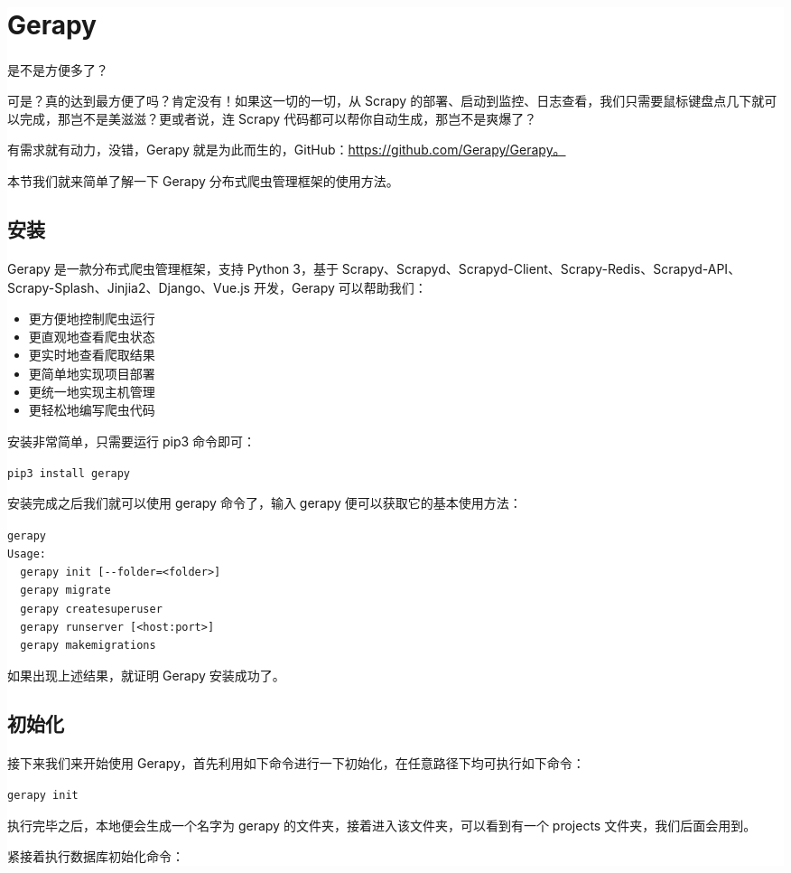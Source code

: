 

# Gerapy 

是不是方便多了？

可是？真的达到最方便了吗？肯定没有！如果这一切的一切，从 Scrapy 的部署、启动到监控、日志查看，我们只需要鼠标键盘点几下就可以完成，那岂不是美滋滋？更或者说，连 Scrapy 代码都可以帮你自动生成，那岂不是爽爆了？

有需求就有动力，没错，Gerapy 就是为此而生的，GitHub：https://github.com/Gerapy/Gerapy。

本节我们就来简单了解一下 Gerapy 分布式爬虫管理框架的使用方法。

## **安装**

Gerapy 是一款分布式爬虫管理框架，支持 Python 3，基于 Scrapy、Scrapyd、Scrapyd-Client、Scrapy-Redis、Scrapyd-API、Scrapy-Splash、Jinjia2、Django、Vue.js 开发，Gerapy 可以帮助我们：

- 更方便地控制爬虫运行
- 更直观地查看爬虫状态
- 更实时地查看爬取结果
- 更简单地实现项目部署
- 更统一地实现主机管理
- 更轻松地编写爬虫代码

安装非常简单，只需要运行 pip3 命令即可：

```
pip3 install gerapy
```

安装完成之后我们就可以使用 gerapy 命令了，输入 gerapy 便可以获取它的基本使用方法：

```
gerapy
Usage:
  gerapy init [--folder=<folder>]
  gerapy migrate
  gerapy createsuperuser
  gerapy runserver [<host:port>]
  gerapy makemigrations
```

如果出现上述结果，就证明 Gerapy 安装成功了。

## **初始化**

接下来我们来开始使用 Gerapy，首先利用如下命令进行一下初始化，在任意路径下均可执行如下命令：

```
gerapy init
```

执行完毕之后，本地便会生成一个名字为 gerapy 的文件夹，接着进入该文件夹，可以看到有一个 projects 文件夹，我们后面会用到。

紧接着执行数据库初始化命令：
